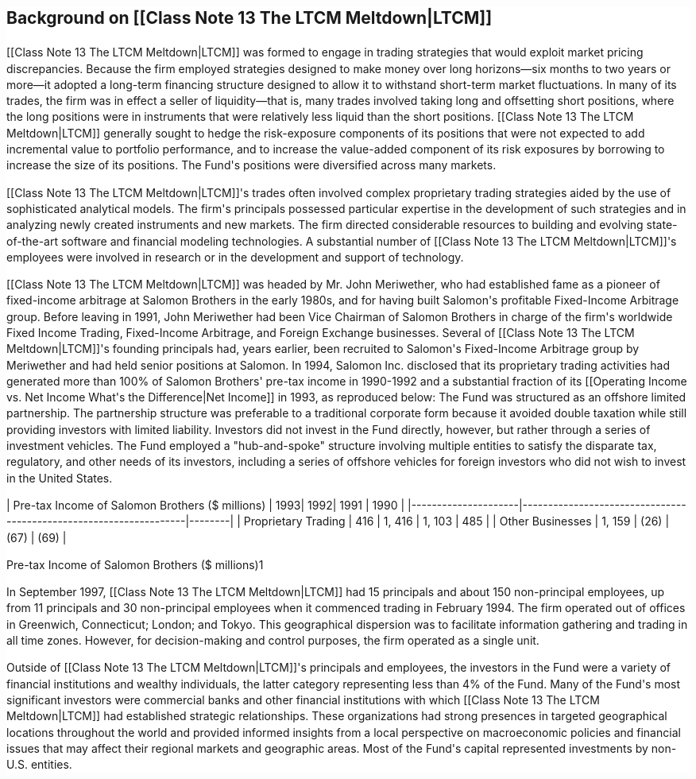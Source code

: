 ## Background on [[Class Note 13 The LTCM Meltdown|LTCM]]

[[Class Note 13 The LTCM Meltdown|LTCM]] was formed to engage in trading strategies that would exploit market pricing discrepancies. Because the firm employed strategies designed to make money over long horizons—six months to two years or more—it adopted a long-term financing structure designed to allow it to withstand short-term market fluctuations. In many of its trades,  the firm was in effect a seller of liquidity—that is,  many trades involved taking long and offsetting short positions,  where the long positions were in instruments that were relatively less liquid than the short positions. [[Class Note 13 The LTCM Meltdown|LTCM]] generally sought to hedge the risk-exposure components of its positions that were not expected to add incremental value to portfolio performance,  and to increase the value-added component of its risk exposures by borrowing to increase the size of its positions. The Fund's positions were diversified across many markets.

[[Class Note 13 The LTCM Meltdown|LTCM]]'s trades often involved complex proprietary trading strategies aided by the use of sophisticated analytical models. The firm's principals possessed particular expertise in the development of such strategies and in analyzing newly created instruments and new markets. The firm directed considerable resources to building and evolving state-of-the-art software and financial modeling technologies. A substantial number of [[Class Note 13 The LTCM Meltdown|LTCM]]'s employees were involved in research or in the development and support of technology.

[[Class Note 13 The LTCM Meltdown|LTCM]] was headed by Mr. John Meriwether,  who had established fame as a pioneer of fixed-income arbitrage at Salomon Brothers in the early 1980s,  and for having built Salomon's profitable Fixed-Income Arbitrage group. Before leaving in 1991,  John Meriwether had been Vice Chairman of Salomon Brothers in charge of the firm's worldwide Fixed Income Trading,  Fixed-Income Arbitrage,  and Foreign Exchange businesses. Several of [[Class Note 13 The LTCM Meltdown|LTCM]]'s founding principals had,  years earlier,  been recruited to Salomon's Fixed-Income Arbitrage group by Meriwether and had held senior positions at Salomon. In 1994,  Salomon Inc. disclosed that its proprietary trading activities had generated more than 100% of Salomon Brothers' pre-tax income in 1990-1992 and a substantial fraction of its [[Operating Income vs. Net Income What's the Difference|Net Income]] in 1993,  as reproduced below:
The Fund was structured as an offshore limited partnership. The partnership structure was preferable to a traditional corporate form because it avoided double taxation while still providing investors with limited liability. Investors did not invest in the Fund directly,  however,  but rather through a series of investment vehicles. The Fund employed a "hub-and-spoke" structure involving multiple entities to satisfy the disparate tax,  regulatory,  and other needs of its investors,  including a series of offshore vehicles for foreign investors who did not wish to invest in the United States.

| Pre-tax Income of Salomon Brothers ($ millions) | 1993| 1992| 1991 | 1990 |
|---------------------|-------------------------------------------------------------------|--------|
| Proprietary Trading | 416 | 1,  416 | 1,  103 | 485 |
| Other Businesses | 1,  159 | (26) | (67) | (69) |

Pre-tax Income of Salomon Brothers ($ millions)1

In September 1997,  [[Class Note 13 The LTCM Meltdown|LTCM]] had 15 principals and about 150 non-principal employees,  up from 11 principals and 30 non-principal employees when it commenced trading in February 1994. The firm operated out of offices in Greenwich,  Connecticut; London; and Tokyo. This geographical dispersion was to facilitate information gathering and trading in all time zones. However,  for decision-making and control purposes,  the firm operated as a single unit.

Outside of [[Class Note 13 The LTCM Meltdown|LTCM]]'s principals and employees,  the investors in the Fund were a variety of financial institutions and wealthy individuals,  the latter category representing less than 4% of the Fund. Many of the Fund's most significant investors were commercial banks and other financial institutions with which [[Class Note 13 The LTCM Meltdown|LTCM]] had established strategic relationships. These organizations had strong presences in targeted geographical locations throughout the world and provided informed insights from a local perspective on macroeconomic policies and financial issues that may affect their regional markets and geographic areas. Most of the Fund's capital represented investments by non-U.S. entities.
